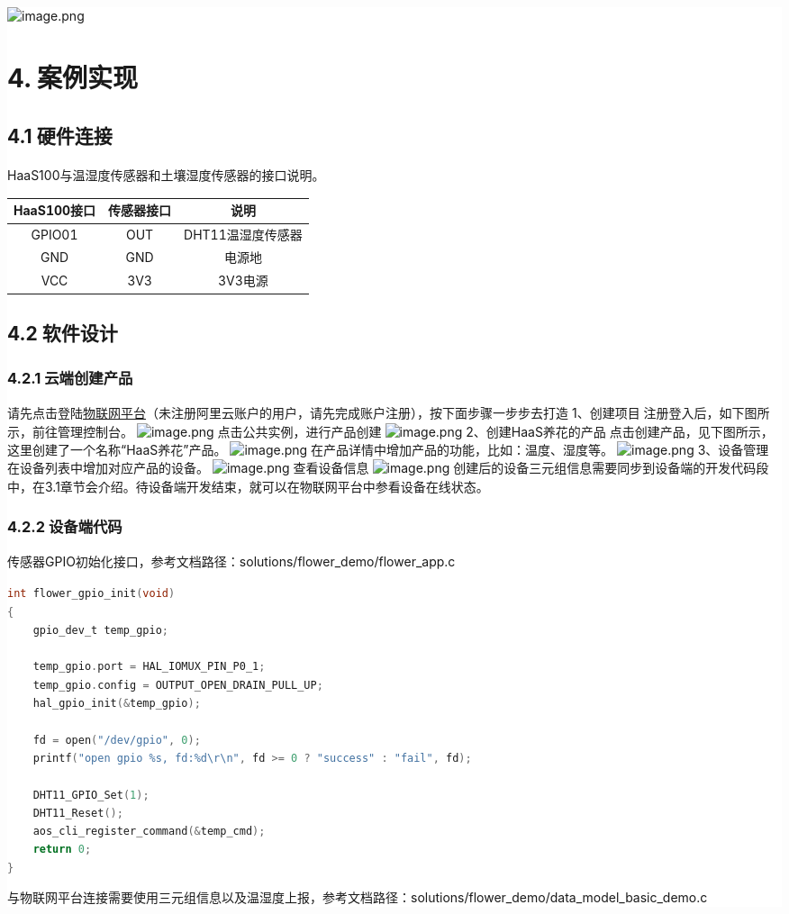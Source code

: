 
![image.png](https://intranetproxy.alipay.com/skylark/lark/0/2021/png/106133/1616384880211-5d026ce6-2540-47ea-8a49-c0420a3dd2a9.png#align=left&display=inline&height=585&margin=%5Bobject%20Object%5D&name=image.png&originHeight=4032&originWidth=3024&size=11665408&status=done&style=none&width=439)
# 4. 案例实现
## 4.1 硬件连接
HaaS100与温湿度传感器和土壤湿度传感器的接口说明。

| **HaaS100接口** | **传感器接口** | **说明** |
| :---: | :---: | :---: |
| GPIO01 | OUT | DHT11温湿度传感器 |
| GND | GND | 电源地 |
| VCC | 3V3 | 3V3电源 |

## 4.2 软件设计
### 4.2.1 云端创建产品
请先点击登陆[物联网平台](https://www.aliyun.com/product/iot/iot_instc_public_cn)（未注册阿里云账户的用户，请先完成账户注册），按下面步骤一步步去打造
1、创建项目
注册登入后，如下图所示，前往管理控制台。
![image.png](https://intranetproxy.alipay.com/skylark/lark/0/2020/png/106133/1606826963138-9cca56da-824c-4ae5-9a32-ad027e7ca4b3.png#align=left&display=inline&height=170&margin=%5Bobject%20Object%5D&name=image.png&originHeight=490&originWidth=1308&size=276942&status=done&style=none&width=453)
点击公共实例，进行产品创建
![image.png](https://intranetproxy.alipay.com/skylark/lark/0/2020/png/106133/1606827081165-bc920f5f-01d3-425f-9662-5066d8f2e956.png#align=left&display=inline&height=302&margin=%5Bobject%20Object%5D&name=image.png&originHeight=792&originWidth=1328&size=142752&status=done&style=none&width=506)
2、创建HaaS养花的产品
点击创建产品，见下图所示，这里创建了一个名称“HaaS养花”产品。
![image.png](https://intranetproxy.alipay.com/skylark/lark/0/2020/png/106133/1606827234913-22f3e20f-b7d0-4f5e-9983-7c72c969f1b8.png#align=left&display=inline&height=239&margin=%5Bobject%20Object%5D&name=image.png&originHeight=600&originWidth=1490&size=211557&status=done&style=none&width=594)
在产品详情中增加产品的功能，比如：温度、湿度等。
![image.png](https://intranetproxy.alipay.com/skylark/lark/0/2020/png/106133/1606827812867-70ddac4b-b9a1-4f00-9f4f-7b5f7d355b2d.png#align=left&display=inline&height=207&margin=%5Bobject%20Object%5D&name=image.png&originHeight=900&originWidth=2538&size=426175&status=done&style=none&width=584)
3、设备管理
在设备列表中增加对应产品的设备。
![image.png](https://intranetproxy.alipay.com/skylark/lark/0/2020/png/106133/1606827539100-7af21569-9224-4ad7-aca5-480d84ff50d1.png#align=left&display=inline&height=247&margin=%5Bobject%20Object%5D&name=image.png&originHeight=874&originWidth=1910&size=364503&status=done&style=none&width=540)
查看设备信息
![image.png](https://intranetproxy.alipay.com/skylark/lark/0/2020/png/106133/1606828516473-c35480c2-143e-47a0-a0a1-3ac979b6a4c4.png#align=left&display=inline&height=214&margin=%5Bobject%20Object%5D&name=image.png&originHeight=994&originWidth=2734&size=486092&status=done&style=none&width=588)
创建后的设备三元组信息需要同步到设备端的开发代码段中，在3.1章节会介绍。待设备端开发结束，就可以在物联网平台中参看设备在线状态。
### 4.2.2 设备端代码
传感器GPIO初始化接口，参考文档路径：solutions/flower_demo/flower_app.c
```c
int flower_gpio_init(void)
{
    gpio_dev_t temp_gpio;

    temp_gpio.port = HAL_IOMUX_PIN_P0_1;
    temp_gpio.config = OUTPUT_OPEN_DRAIN_PULL_UP;
    hal_gpio_init(&temp_gpio);

    fd = open("/dev/gpio", 0);
    printf("open gpio %s, fd:%d\r\n", fd >= 0 ? "success" : "fail", fd);

    DHT11_GPIO_Set(1);
    DHT11_Reset();
    aos_cli_register_command(&temp_cmd);
    return 0;
}
```
与物联网平台连接需要使用三元组信息以及温湿度上报，参考文档路径：solutions/flower_demo/data_model_basic_demo.c
```c
```